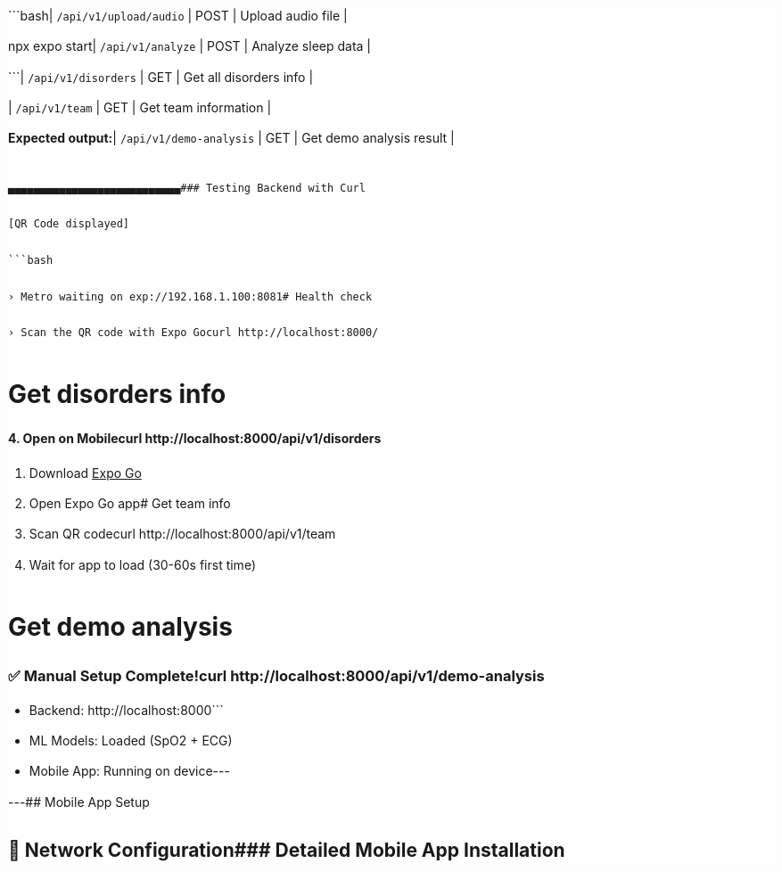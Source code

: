 ```bash| `/api/v1/upload/audio` | POST | Upload audio file |

npx expo start| `/api/v1/analyze` | POST | Analyze sleep data |

```| `/api/v1/disorders` | GET | Get all disorders info |

| `/api/v1/team` | GET | Get team information |

**Expected output:**| `/api/v1/demo-analysis` | GET | Get demo analysis result |

```

▄▄▄▄▄▄▄▄▄▄▄▄▄▄▄▄▄▄▄▄▄▄▄▄▄▄▄### Testing Backend with Curl

[QR Code displayed]

```bash

› Metro waiting on exp://192.168.1.100:8081# Health check

› Scan the QR code with Expo Gocurl http://localhost:8000/

```

# Get disorders info

#### 4. Open on Mobilecurl http://localhost:8000/api/v1/disorders

1. Download [Expo Go](https://expo.dev/client)

2. Open Expo Go app# Get team info

3. Scan QR codecurl http://localhost:8000/api/v1/team

4. Wait for app to load (30-60s first time)

# Get demo analysis

### ✅ Manual Setup Complete!curl http://localhost:8000/api/v1/demo-analysis

- Backend: http://localhost:8000```

- ML Models: Loaded (SpO2 + ECG)

- Mobile App: Running on device---



---## Mobile App Setup



## 🔧 Network Configuration### Detailed Mobile App Installation

